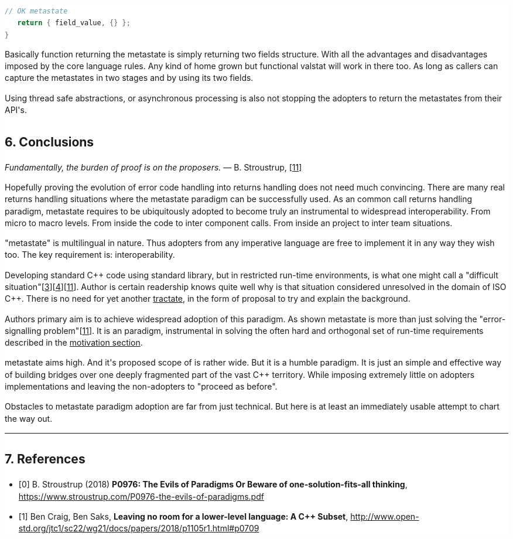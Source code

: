 ```cpp
// OK metastate 
   return { field_value, {} }; 
}
```
Basically function returning the metastate is simply returning two fields structure. With all the advantages and disadvantages imposed by the core language rules. Any kind of home grown but functional valstat will work in there too. As long as callers can capture the metastates in two stages and by using its two fields.

Using thread safe abstractions, or asynchronous processing is also not stopping the adopters to return the metastates from their API's.



## 6. Conclusions

*Fundamentally, the burden of proof is on the proposers.* — B. Stroustrup, [[11]](#ref11)

Hopefully proving the evolution of error code handling into returns handling does not need much convincing. There are many real returns handling situations where the metastate paradigm can be successfully used. As an common call returns handling paradigm, metastate requires to be ubiquitously adopted to become truly an instrumental to widespread interoperability. From micro to macro levels. From inside the code to inter component calls. From inside an project to inter team situations.

"metastate" is multilingual in nature. Thus adopters from any imperative language are free to implement it in any way they wish too. The key requirement is: interoperability. 

Developing standard C++ code using standard library, but in restricted run-time environments, is what one might call a "difficult situation"[[3](#ref3)][[4](#ref4)][[11](#ref11)]. Author is certain readership knows quite well why is that situation considered unresolved in the domain of ISO C++. There is no need for yet another [tractate](https://www.merriam-webster.com/dictionary/tractate), in the form of proposal to try and explain the background. 

Authors primary aim is to achieve widespread adoption of this paradigm. As shown metastate is more than just solving the "error-signalling problem"[[11](#ref11)]. It is an paradigm, instrumental in solving the often hard and orthogonal set of run-time requirements described in the [motivation section](#2-motivation).

metastate aims high. And it's proposed scope of is rather wide. But it is a humble paradigm. It is just an simple and effective way of building bridges over one deeply fragmented part of the vast C++ territory. While imposing extremely little on adopters implementations and leaving the non-adopters to "proceed as before".

Obstacles to metastate paradigm adoption are far from just technical. But here is at least an immediately usable attempt to chart the way out.

----------------------



## 7. References

- <a id="ref0">[0]</a> B. Stroustrup (2018) **P0976: The Evils of Paradigms Or Beware of one-solution-fits-all thinking**, https://www.stroustrup.com/P0976-the-evils-of-paradigms.pdf

- <a id="ref1" >[1]</a> Ben Craig, Ben Saks, 
**Leaving no room for a lower-level language: A C++ Subset**,
http://www.open-std.org/jtc1/sc22/wg21/docs/papers/2018/p1105r1.html#p0709
